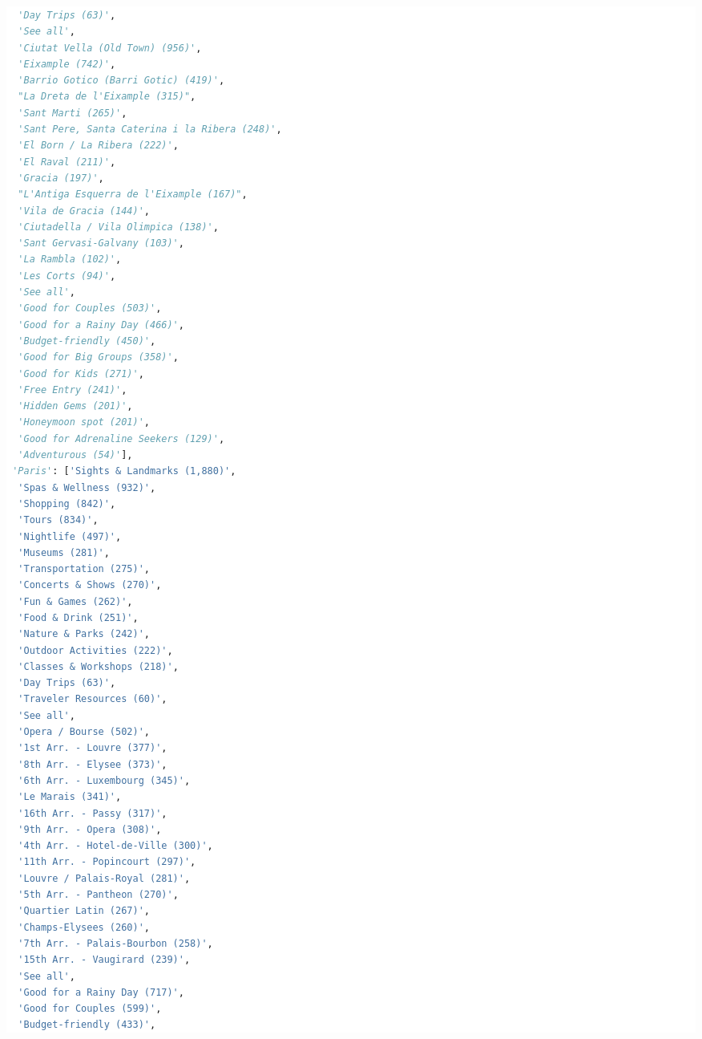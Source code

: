 ```python
  'Day Trips (63)',
  'See all',
  'Ciutat Vella (Old Town) (956)',
  'Eixample (742)',
  'Barrio Gotico (Barri Gotic) (419)',
  "La Dreta de l'Eixample (315)",
  'Sant Marti (265)',
  'Sant Pere, Santa Caterina i la Ribera (248)',
  'El Born / La Ribera (222)',
  'El Raval (211)',
  'Gracia (197)',
  "L'Antiga Esquerra de l'Eixample (167)",
  'Vila de Gracia (144)',
  'Ciutadella / Vila Olimpica (138)',
  'Sant Gervasi-Galvany (103)',
  'La Rambla (102)',
  'Les Corts (94)',
  'See all',
  'Good for Couples (503)',
  'Good for a Rainy Day (466)',
  'Budget-friendly (450)',
  'Good for Big Groups (358)',
  'Good for Kids (271)',
  'Free Entry (241)',
  'Hidden Gems (201)',
  'Honeymoon spot (201)',
  'Good for Adrenaline Seekers (129)',
  'Adventurous (54)'],
 'Paris': ['Sights & Landmarks (1,880)',
  'Spas & Wellness (932)',
  'Shopping (842)',
  'Tours (834)',
  'Nightlife (497)',
  'Museums (281)',
  'Transportation (275)',
  'Concerts & Shows (270)',
  'Fun & Games (262)',
  'Food & Drink (251)',
  'Nature & Parks (242)',
  'Outdoor Activities (222)',
  'Classes & Workshops (218)',
  'Day Trips (63)',
  'Traveler Resources (60)',
  'See all',
  'Opera / Bourse (502)',
  '1st Arr. - Louvre (377)',
  '8th Arr. - Elysee (373)',
  '6th Arr. - Luxembourg (345)',
  'Le Marais (341)',
  '16th Arr. - Passy (317)',
  '9th Arr. - Opera (308)',
  '4th Arr. - Hotel-de-Ville (300)',
  '11th Arr. - Popincourt (297)',
  'Louvre / Palais-Royal (281)',
  '5th Arr. - Pantheon (270)',
  'Quartier Latin (267)',
  'Champs-Elysees (260)',
  '7th Arr. - Palais-Bourbon (258)',
  '15th Arr. - Vaugirard (239)',
  'See all',
  'Good for a Rainy Day (717)',
  'Good for Couples (599)',
  'Budget-friendly (433)',
```